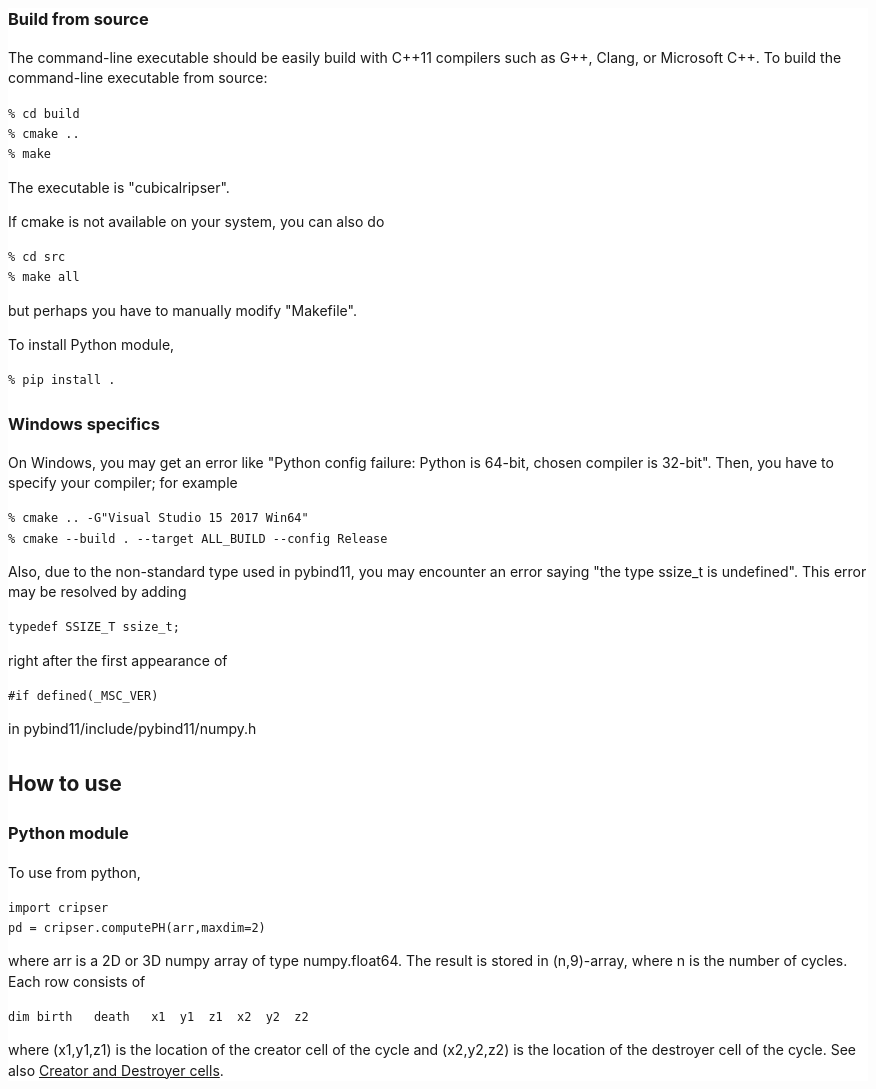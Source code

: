 ### Build from source
The command-line executable should be easily build with C++11 compilers such as G++, Clang, or Microsoft C++.
To build the command-line executable from source:

    % cd build
    % cmake ..
    % make

The executable is "cubicalripser".

If cmake is not available on your system, you can also do

    % cd src
    % make all

but perhaps you have to manually modify "Makefile".

To install Python module,

    % pip install .


### Windows specifics
On Windows, you may get an error like "Python config failure: Python is 64-bit, chosen compiler is 32-bit".
Then, you have to specify your compiler; for example

    % cmake .. -G"Visual Studio 15 2017 Win64"
    % cmake --build . --target ALL_BUILD --config Release

Also, due to the non-standard type used in pybind11, you may encounter an error 
saying "the type ssize_t is undefined". This error may be resolved by adding

    typedef SSIZE_T ssize_t;

right after the first appearance of 

    #if defined(_MSC_VER)

in pybind11/include/pybind11/numpy.h


## How to use
### Python module
To use from python,

    import cripser
    pd = cripser.computePH(arr,maxdim=2)

where arr is a 2D or 3D numpy array of type numpy.float64.
The result is stored in (n,9)-array, where n is the number of cycles.
Each row consists of

    dim birth   death   x1  y1  z1  x2  y2  z2

where (x1,y1,z1) is the location of the creator cell of the cycle and (x2,y2,z2) is the location of the destroyer cell of the cycle.
See also [Creator and Destroyer cells](#Creator-and-Destroyer-cells).

